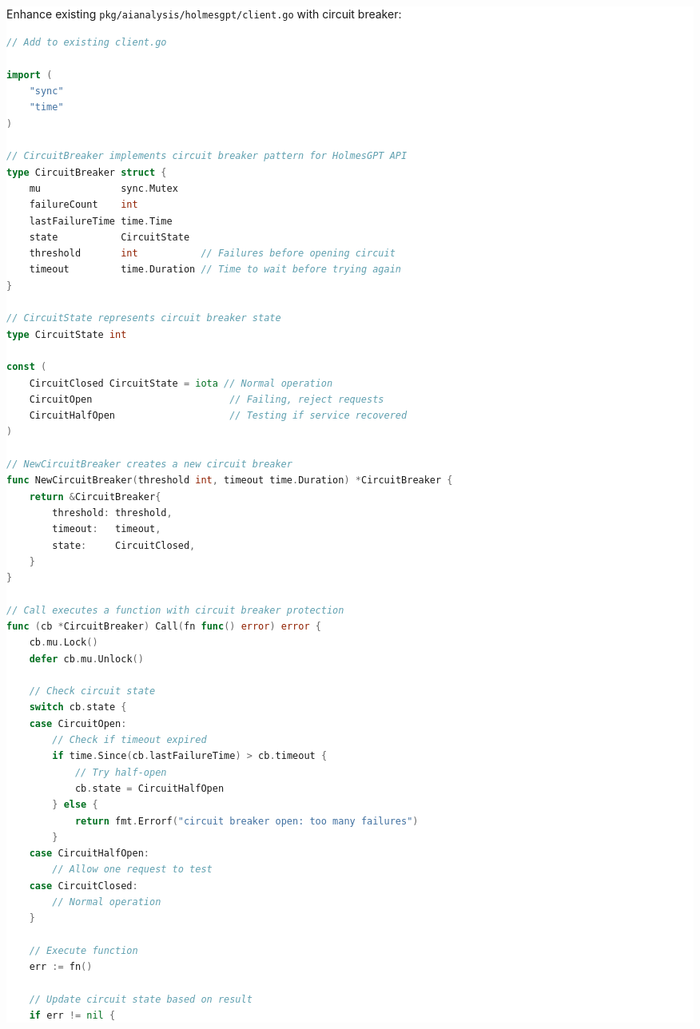 Enhance existing `pkg/aianalysis/holmesgpt/client.go` with circuit breaker:

```go
// Add to existing client.go

import (
	"sync"
	"time"
)

// CircuitBreaker implements circuit breaker pattern for HolmesGPT API
type CircuitBreaker struct {
	mu              sync.Mutex
	failureCount    int
	lastFailureTime time.Time
	state           CircuitState
	threshold       int           // Failures before opening circuit
	timeout         time.Duration // Time to wait before trying again
}

// CircuitState represents circuit breaker state
type CircuitState int

const (
	CircuitClosed CircuitState = iota // Normal operation
	CircuitOpen                        // Failing, reject requests
	CircuitHalfOpen                    // Testing if service recovered
)

// NewCircuitBreaker creates a new circuit breaker
func NewCircuitBreaker(threshold int, timeout time.Duration) *CircuitBreaker {
	return &CircuitBreaker{
		threshold: threshold,
		timeout:   timeout,
		state:     CircuitClosed,
	}
}

// Call executes a function with circuit breaker protection
func (cb *CircuitBreaker) Call(fn func() error) error {
	cb.mu.Lock()
	defer cb.mu.Unlock()

	// Check circuit state
	switch cb.state {
	case CircuitOpen:
		// Check if timeout expired
		if time.Since(cb.lastFailureTime) > cb.timeout {
			// Try half-open
			cb.state = CircuitHalfOpen
		} else {
			return fmt.Errorf("circuit breaker open: too many failures")
		}
	case CircuitHalfOpen:
		// Allow one request to test
	case CircuitClosed:
		// Normal operation
	}

	// Execute function
	err := fn()

	// Update circuit state based on result
	if err != nil {
```